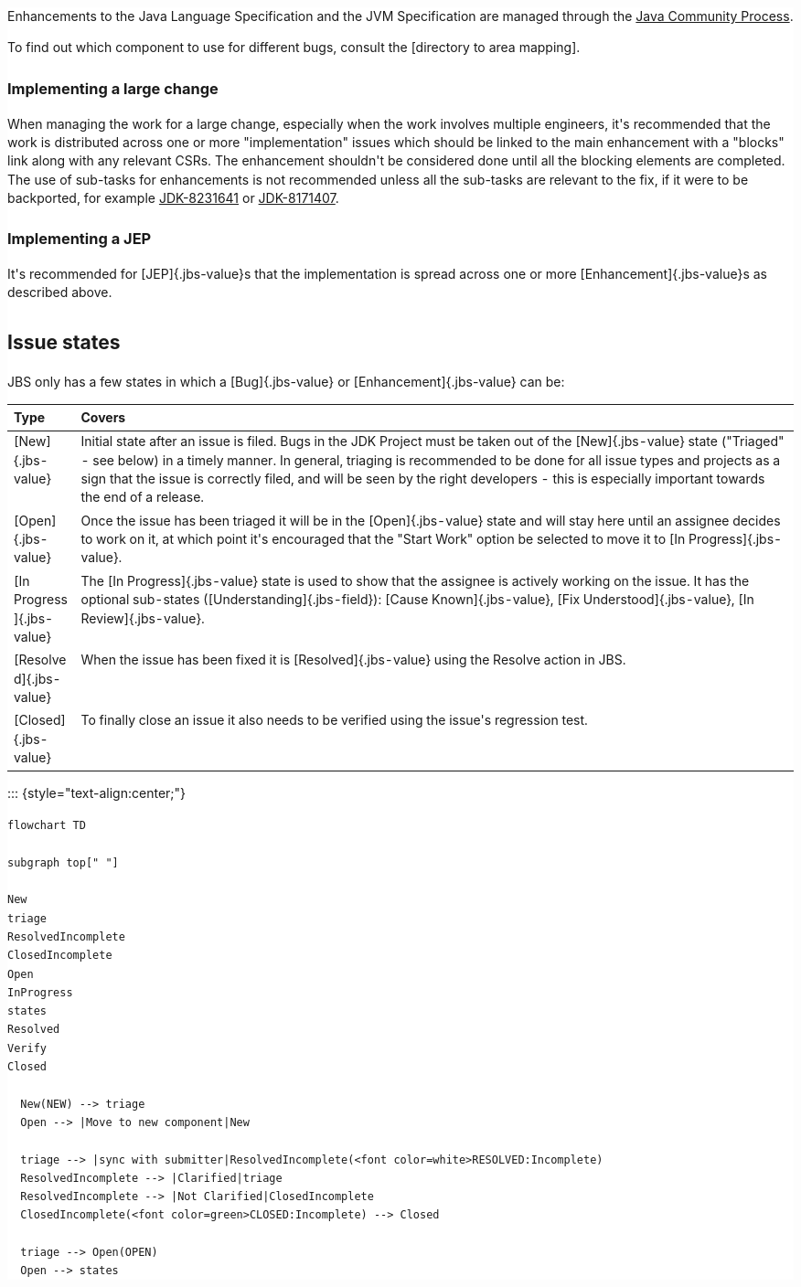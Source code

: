 Enhancements to the Java Language Specification and the JVM Specification are managed through the [Java Community Process](http://jcp.org/).

To find out which component to use for different bugs, consult the [directory to area mapping].

### Implementing a large change

When managing the work for a large change, especially when the work involves multiple engineers, it's recommended that the work is distributed across one or more "implementation" issues which should be linked to the main enhancement with a "blocks" link along with any relevant CSRs. The enhancement shouldn't be considered done until all the blocking elements are completed. The use of sub-tasks for enhancements is not recommended unless all the sub-tasks are relevant to the fix, if it were to be backported, for example [JDK-8231641](https://bugs.openjdk.org/browse/JDK-8231641) or [JDK-8171407](https://bugs.openjdk.org/browse/JDK-8171407).

### Implementing a JEP

It's recommended for [JEP]{.jbs-value}s that the implementation is spread across one or more [Enhancement]{.jbs-value}s as described above.

## Issue states

JBS only has a few states in which a [Bug]{.jbs-value} or [Enhancement]{.jbs-value} can be:

| Type | Covers |
|:-|:----------|
| [New]{.jbs-value} | Initial state after an issue is filed. Bugs in the JDK Project must be taken out of the [New]{.jbs-value} state ("Triaged" - see below) in a timely manner. In general, triaging is recommended to be done for all issue types and projects as a sign that the issue is correctly filed, and will be seen by the right developers - this is especially important towards the end of a release. |
| [Open]{.jbs-value} | Once the issue has been triaged it will be in the [Open]{.jbs-value} state and will stay here until an assignee decides to work on it, at which point it's encouraged that the "Start Work" option be selected to move it to [In Progress]{.jbs-value}. |
| [In Progress]{.jbs-value} | The [In Progress]{.jbs-value} state is used to show that the assignee is actively working on the issue. It has the optional sub-states ([Understanding]{.jbs-field}): [Cause Known]{.jbs-value}, [Fix Understood]{.jbs-value}, [In Review]{.jbs-value}. |
| [Resolved]{.jbs-value} | When the issue has been fixed it is [Resolved]{.jbs-value} using the Resolve action in JBS. |
| [Closed]{.jbs-value} | To finally close an issue it also needs to be verified using the issue's regression test. |

::: {style="text-align:center;"}
~~~{.mermaid caption="JBS Issue Flow" format=svg theme=neutral}
flowchart TD

subgraph top[" "]

New
triage
ResolvedIncomplete
ClosedIncomplete
Open
InProgress
states
Resolved
Verify
Closed

  New(NEW) --> triage
  Open --> |Move to new component|New

  triage --> |sync with submitter|ResolvedIncomplete(<font color=white>RESOLVED:Incomplete)
  ResolvedIncomplete --> |Clarified|triage
  ResolvedIncomplete --> |Not Clarified|ClosedIncomplete
  ClosedIncomplete(<font color=green>CLOSED:Incomplete) --> Closed

  triage --> Open(OPEN)
  Open --> states

~~~